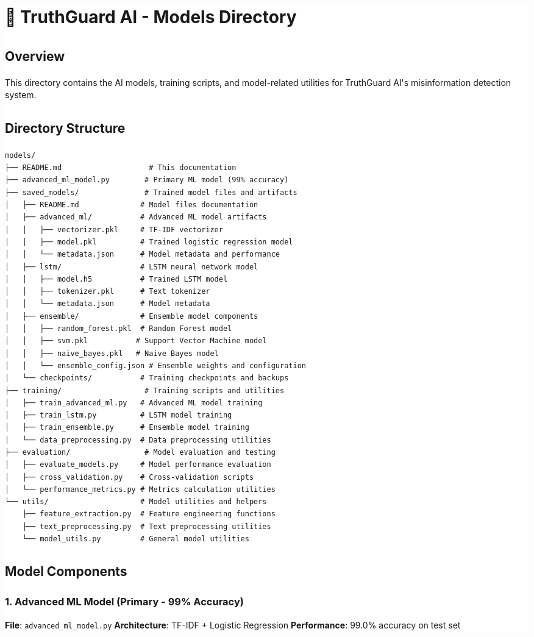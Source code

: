 # 🤖 TruthGuard AI - Models Directory

## Overview

This directory contains the AI models, training scripts, and model-related utilities for TruthGuard AI's misinformation detection system.

## Directory Structure

```
models/
├── README.md                    # This documentation
├── advanced_ml_model.py        # Primary ML model (99% accuracy)
├── saved_models/               # Trained model files and artifacts
│   ├── README.md              # Model files documentation
│   ├── advanced_ml/           # Advanced ML model artifacts
│   │   ├── vectorizer.pkl     # TF-IDF vectorizer
│   │   ├── model.pkl          # Trained logistic regression model
│   │   └── metadata.json      # Model metadata and performance
│   ├── lstm/                  # LSTM neural network model
│   │   ├── model.h5           # Trained LSTM model
│   │   ├── tokenizer.pkl      # Text tokenizer
│   │   └── metadata.json      # Model metadata
│   ├── ensemble/              # Ensemble model components
│   │   ├── random_forest.pkl  # Random Forest model
│   │   ├── svm.pkl           # Support Vector Machine model
│   │   ├── naive_bayes.pkl   # Naive Bayes model
│   │   └── ensemble_config.json # Ensemble weights and configuration
│   └── checkpoints/           # Training checkpoints and backups
├── training/                   # Training scripts and utilities
│   ├── train_advanced_ml.py   # Advanced ML model training
│   ├── train_lstm.py          # LSTM model training
│   ├── train_ensemble.py      # Ensemble model training
│   └── data_preprocessing.py  # Data preprocessing utilities
├── evaluation/                 # Model evaluation and testing
│   ├── evaluate_models.py     # Model performance evaluation
│   ├── cross_validation.py    # Cross-validation scripts
│   └── performance_metrics.py # Metrics calculation utilities
└── utils/                     # Model utilities and helpers
    ├── feature_extraction.py  # Feature engineering functions
    ├── text_preprocessing.py  # Text preprocessing utilities
    └── model_utils.py         # General model utilities
```

## Model Components

### 1. Advanced ML Model (Primary - 99% Accuracy)

**File**: `advanced_ml_model.py`
**Architecture**: TF-IDF + Logistic Regression
**Performance**: 99.0% accuracy on test set
